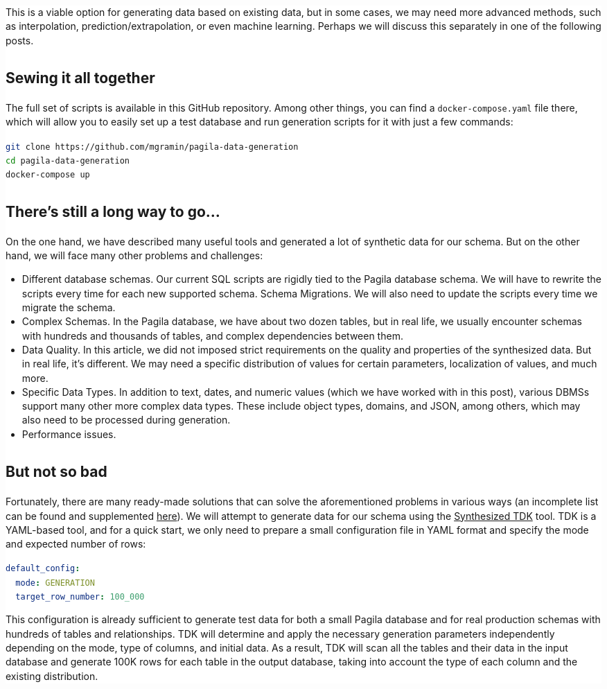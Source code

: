 This is a viable option for generating data based on existing data, but in some cases, we may need more advanced methods, such as interpolation, prediction/extrapolation, or even machine learning. Perhaps we will discuss this separately in one of the following posts.


## Sewing it all together

The full set of scripts is available in this GitHub repository. Among other things, you can find a `docker-compose.yaml` file there, which will allow you to easily set up a test database and run generation scripts for it with just a few commands:

```bash
git clone https://github.com/mgramin/pagila-data-generation
cd pagila-data-generation
docker-compose up
```


## There’s still a long way to go…

On the one hand, we have described many useful tools and generated a lot of synthetic data for our schema. But on the other hand, we will face many other problems and challenges:

- Different database schemas. Our current SQL scripts are rigidly tied to the Pagila database schema. We will have to rewrite the scripts every time for each new supported schema.
Schema Migrations. We will also need to update the scripts every time we migrate the schema.
- Complex Schemas. In the Pagila database, we have about two dozen tables, but in real life, we usually encounter schemas with hundreds and thousands of tables, and complex dependencies between them.
- Data Quality. In this article, we did not imposed strict requirements on the quality and properties of the synthesized data. But in real life, it’s different. We may need a specific distribution of values for certain parameters, localization of values, and much more.
- Specific Data Types. In addition to text, dates, and numeric values (which we have worked with in this post), various DBMSs support many other more complex data types. These include object types, domains, and JSON, among others, which may also need to be processed during generation.
- Performance issues.


## But not so bad

Fortunately, there are many ready-made solutions that can solve the aforementioned problems in various ways (an incomplete list can be found and supplemented [here](https://github.com/mgramin/awesome-db-tools#generators)). We will attempt to generate data for our schema using the [Synthesized TDK](https://docs.synthesized.io/tdk/latest/?utm_source=percona&utm_medium=devrel&utm_campaign=datagen) tool. TDK is a YAML-based tool, and for a quick start, we only need to prepare a small configuration file in YAML format and specify the mode and expected number of rows:

```yaml
default_config:
  mode: GENERATION
  target_row_number: 100_000
```

This configuration is already sufficient to generate test data for both a small Pagila database and for real production schemas with hundreds of tables and relationships. TDK will determine and apply the necessary generation parameters independently depending on the mode, type of columns, and initial data. As a result, TDK will scan all the tables and their data in the input database and generate 100K rows for each table in the output database, taking into account the type of each column and the existing distribution.
